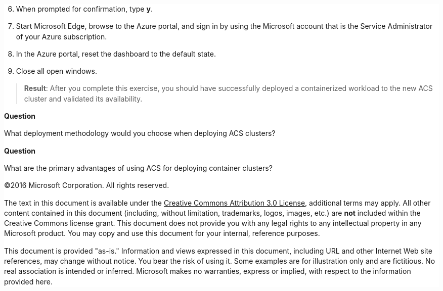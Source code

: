 6. When prompted for confirmation, type **y**.

7. Start Microsoft Edge, browse to the Azure portal, and sign in by using the Microsoft account that is the Service Administrator of your Azure subscription.

8. In the Azure portal, reset the dashboard to the default state. 

9. Close all open windows.

> **Result**: After you complete this exercise, you should have successfully deployed a containerized workload to the new ACS cluster and validated its availability.


**Question** 

What deployment methodology would you choose when deploying ACS clusters?


**Question** 

What are the primary advantages of using ACS for deploying container clusters?



©2016 Microsoft Corporation. All rights reserved.

The text in this document is available under the [Creative Commons Attribution 3.0 License](https://creativecommons.org/licenses/by/3.0/legalcode "Creative Commons Attribution 3.0 License"), additional terms may apply.  All other content contained in this document (including, without limitation, trademarks, logos, images, etc.) are **not** included within the Creative Commons license grant.  This document does not provide you with any legal rights to any intellectual property in any Microsoft product. You may copy and use this document for your internal, reference purposes.

This document is provided "as-is." Information and views expressed in this document, including URL and other Internet Web site references, may change without notice. You bear the risk of using it. Some examples are for illustration only and are fictitious. No real association is intended or inferred. Microsoft makes no warranties, express or implied, with respect to the information provided here.
